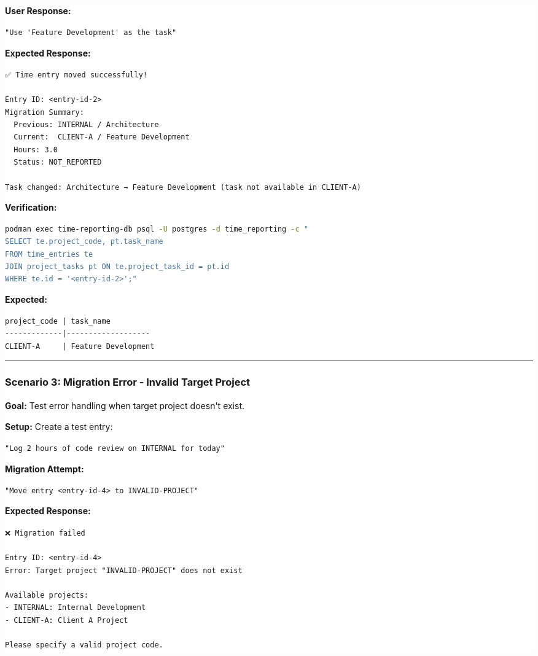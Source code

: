 **User Response:**
```
"Use 'Feature Development' as the task"
```

**Expected Response:**
```
✅ Time entry moved successfully!

Entry ID: <entry-id-2>
Migration Summary:
  Previous: INTERNAL / Architecture
  Current:  CLIENT-A / Feature Development
  Hours: 3.0
  Status: NOT_REPORTED

Task changed: Architecture → Feature Development (task not available in CLIENT-A)
```

**Verification:**
```bash
podman exec time-reporting-db psql -U postgres -d time_reporting -c "
SELECT te.project_code, pt.task_name
FROM time_entries te
JOIN project_tasks pt ON te.project_task_id = pt.id
WHERE te.id = '<entry-id-2>';"
```

**Expected:**
```
project_code | task_name
-------------|-------------------
CLIENT-A     | Feature Development
```

---

### Scenario 3: Migration Error - Invalid Target Project

**Goal:** Test error handling when target project doesn't exist.

**Setup:**
Create a test entry:
```
"Log 2 hours of code review on INTERNAL for today"
```

**Migration Attempt:**
```
"Move entry <entry-id-4> to INVALID-PROJECT"
```

**Expected Response:**
```
❌ Migration failed

Entry ID: <entry-id-4>
Error: Target project "INVALID-PROJECT" does not exist

Available projects:
- INTERNAL: Internal Development
- CLIENT-A: Client A Project

Please specify a valid project code.
```
